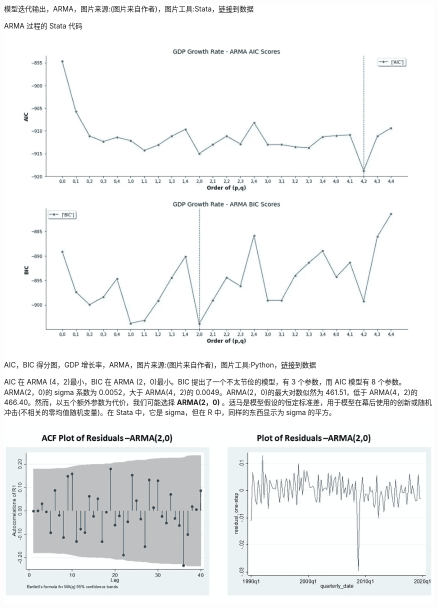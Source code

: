 模型迭代输出，ARMA，图片来源:(图片来自作者)，图片工具:Stata，[链接](https://raw.githubusercontent.com/arimitramaiti/datasets/master/articles/a5_data.csv)到数据

ARMA 过程的 Stata 代码

![](img/0e893f761a4ab38e0575244682413b4c.png)

AIC，BIC 得分图，GDP 增长率，ARMA，图片来源:(图片来自作者)，图片工具:Python，[链接](https://raw.githubusercontent.com/arimitramaiti/datasets/master/articles/a5_data.csv)到数据

AIC 在 ARMA (4，2)最小，BIC 在 ARMA (2，0)最小。BIC 提出了一个不太节俭的模型，有 3 个参数，而 AIC 模型有 8 个参数。ARMA(2，0)的 sigma 系数为 0.0052，大于 ARMA(4，2)的 0.0049。ARMA(2，0)的最大对数似然为 461.51，低于 ARMA(4，2)的 466.40。然而，以五个额外参数为代价，我们可能选择 **ARMA(2，0)** 。适马是模型假设的恒定标准差，用于模型在幕后使用的创新或随机冲击(不相关的零均值随机变量)。在 Stata 中，它是 sigma，但在 R 中，同样的东西显示为 sigma 的平方。

![](img/494d8254b0f2a7c4abd0ec7989384c11.png)